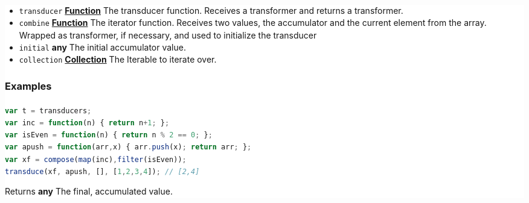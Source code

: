 *   `transducer` **[Function](https://developer.mozilla.org/docs/Web/JavaScript/Reference/Statements/function)** The transducer function. Receives a transformer and returns a transformer.
*   `combine` **[Function](https://developer.mozilla.org/docs/Web/JavaScript/Reference/Statements/function)** The iterator function. Receives two values, the accumulator and the
    current element from the array. Wrapped as transformer, if necessary, and used to
    initialize the transducer
*   `initial` **any** The initial accumulator value.
*   `collection` **[Collection](#collection)** The Iterable to iterate over.

### Examples

```javascript
var t = transducers;
var inc = function(n) { return n+1; };
var isEven = function(n) { return n % 2 == 0; };
var apush = function(arr,x) { arr.push(x); return arr; };
var xf = compose(map(inc),filter(isEven));
transduce(xf, apush, [], [1,2,3,4]); // [2,4]
```

Returns **any** The final, accumulated value.

